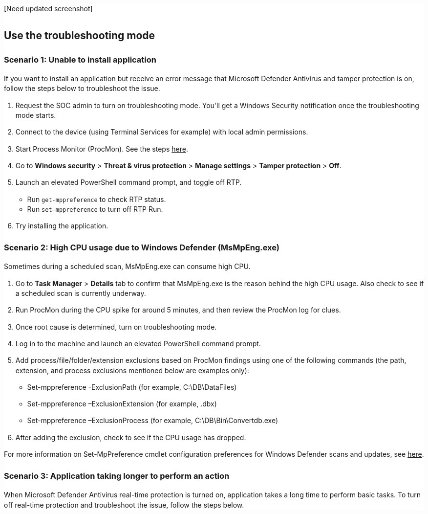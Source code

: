 [Need updated screenshot]

## Use the troubleshooting mode

### Scenario 1: Unable to install application

If you want to install an application but receive an error message that Microsoft Defender Antivirus and tamper protection is on, follow the steps below to troubleshoot the issue.

1. Request the SOC admin to turn on troubleshooting mode. You'll get a Windows Security notification once the troubleshooting mode starts.  

2. Connect to the device (using Terminal Services for example) with local admin permissions.  

3. Start Process Monitor (ProcMon). See the steps [here](troubleshoot-performance-issues.md).  

4. Go to **Windows security** > **Threat & virus protection** > **Manage settings** > **Tamper protection** > **Off**.  

5. Launch an elevated PowerShell command prompt, and toggle off RTP. 

    - Run `get-mppreference` to check RTP status.
    - Run `set–mppreference` to turn off RTP Run. 

7. Try installing the application.

### Scenario 2: High CPU usage due to Windows Defender (MsMpEng.exe)

Sometimes during a scheduled scan, MsMpEng.exe can consume high CPU.

1. Go to **Task Manager** > **Details** tab to confirm that MsMpEng.exe is the reason behind the high CPU usage. Also check to see if a scheduled scan is currently underway.

2. Run ProcMon during the CPU spike for around 5 minutes, and then review the ProcMon log for clues. 

3. Once root cause is determined, turn on troubleshooting mode. 

4. Log in to the machine and launch an elevated PowerShell command prompt. 

5. Add process/file/folder/extension exclusions based on ProcMon findings using one of the following commands (the path, extension, and process exclusions mentioned below are examples only): 

    - Set-mppreference -ExclusionPath (for example, C:\DB\DataFiles) 
    
    - Set-mppreference –ExclusionExtension (for example, .dbx) 
    
    - Set-mppreference –ExclusionProcess (for example, C:\DB\Bin\Convertdb.exe) 

6. After adding the exclusion, check to see if the CPU usage has dropped. 

For more information on Set-MpPreference cmdlet configuration preferences for Windows Defender scans and updates, see [here](https://docs.microsoft.com/powershell/module/defender/set-mppreference). 

### Scenario 3: Application taking longer to perform an action

When Microsoft Defender Antivirus real-time protection is turned on, application takes a long time to perform basic tasks. To turn off real-time protection and troubleshoot the issue, follow the steps below. 
